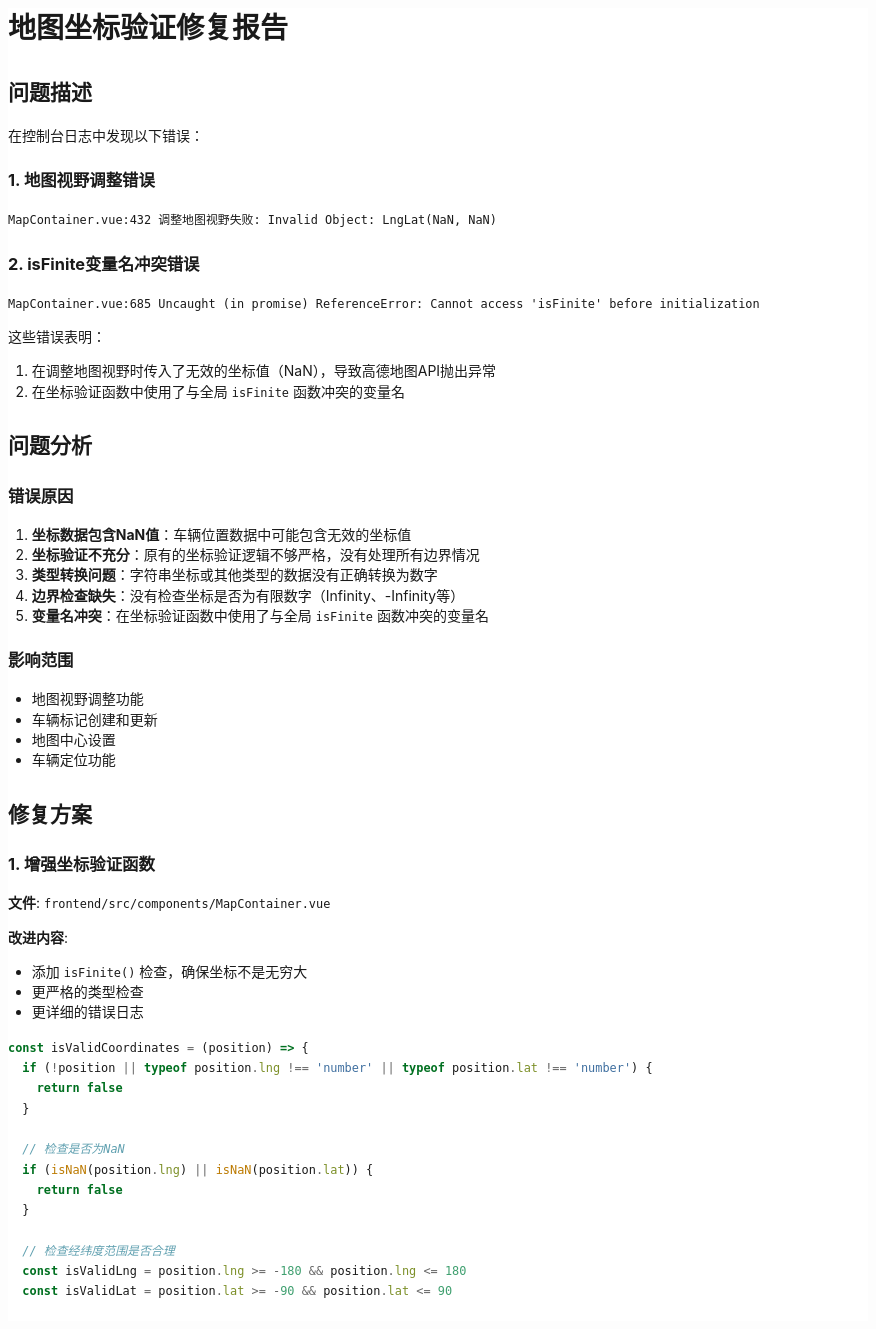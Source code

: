 # 地图坐标验证修复报告

## 问题描述

在控制台日志中发现以下错误：

### 1. 地图视野调整错误
```
MapContainer.vue:432 调整地图视野失败: Invalid Object: LngLat(NaN, NaN)
```

### 2. isFinite变量名冲突错误
```
MapContainer.vue:685 Uncaught (in promise) ReferenceError: Cannot access 'isFinite' before initialization
```

这些错误表明：
1. 在调整地图视野时传入了无效的坐标值（NaN），导致高德地图API抛出异常
2. 在坐标验证函数中使用了与全局 `isFinite` 函数冲突的变量名

## 问题分析

### 错误原因
1. **坐标数据包含NaN值**：车辆位置数据中可能包含无效的坐标值
2. **坐标验证不充分**：原有的坐标验证逻辑不够严格，没有处理所有边界情况
3. **类型转换问题**：字符串坐标或其他类型的数据没有正确转换为数字
4. **边界检查缺失**：没有检查坐标是否为有限数字（Infinity、-Infinity等）
5. **变量名冲突**：在坐标验证函数中使用了与全局 `isFinite` 函数冲突的变量名

### 影响范围
- 地图视野调整功能
- 车辆标记创建和更新
- 地图中心设置
- 车辆定位功能

## 修复方案

### 1. 增强坐标验证函数

**文件**: `frontend/src/components/MapContainer.vue`

**改进内容**:
- 添加 `isFinite()` 检查，确保坐标不是无穷大
- 更严格的类型检查
- 更详细的错误日志

```javascript
const isValidCoordinates = (position) => {
  if (!position || typeof position.lng !== 'number' || typeof position.lat !== 'number') {
    return false
  }
  
  // 检查是否为NaN
  if (isNaN(position.lng) || isNaN(position.lat)) {
    return false
  }
  
  // 检查经纬度范围是否合理
  const isValidLng = position.lng >= -180 && position.lng <= 180
  const isValidLat = position.lat >= -90 && position.lat <= 90
  
```